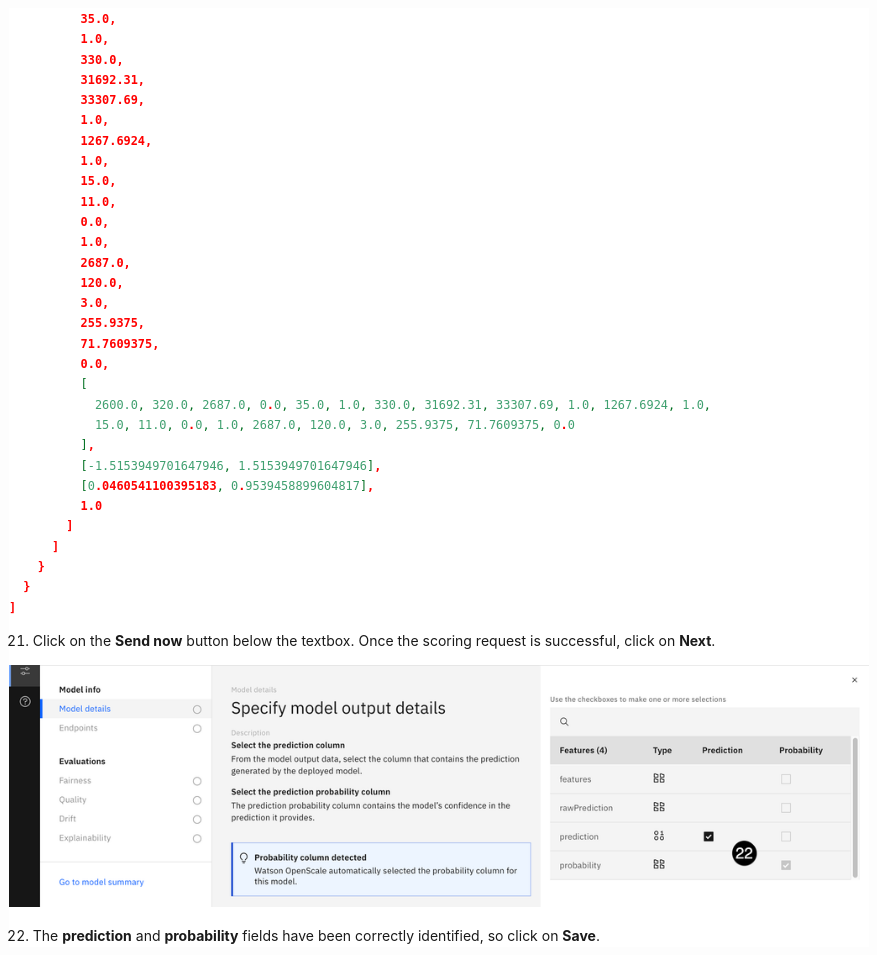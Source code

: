 ```json
          35.0,
          1.0,
          330.0,
          31692.31,
          33307.69,
          1.0,
          1267.6924,
          1.0,
          15.0,
          11.0,
          0.0,
          1.0,
          2687.0,
          120.0,
          3.0,
          255.9375,
          71.7609375,
          0.0,
          [
            2600.0, 320.0, 2687.0, 0.0, 35.0, 1.0, 330.0, 31692.31, 33307.69, 1.0, 1267.6924, 1.0,
            15.0, 11.0, 0.0, 1.0, 2687.0, 120.0, 3.0, 255.9375, 71.7609375, 0.0
          ],
          [-1.5153949701647946, 1.5153949701647946],
          [0.0460541100395183, 0.9539458899604817],
          1.0
        ]
      ]
    }
  }
]
```

21. Click on the **Send now** button below the textbox. Once the scoring request is successful, click on **Next**.

![prediction_and_probability](./images/120.png)

22. The **prediction** and **probability** fields have been correctly identified, so click on **Save**.
